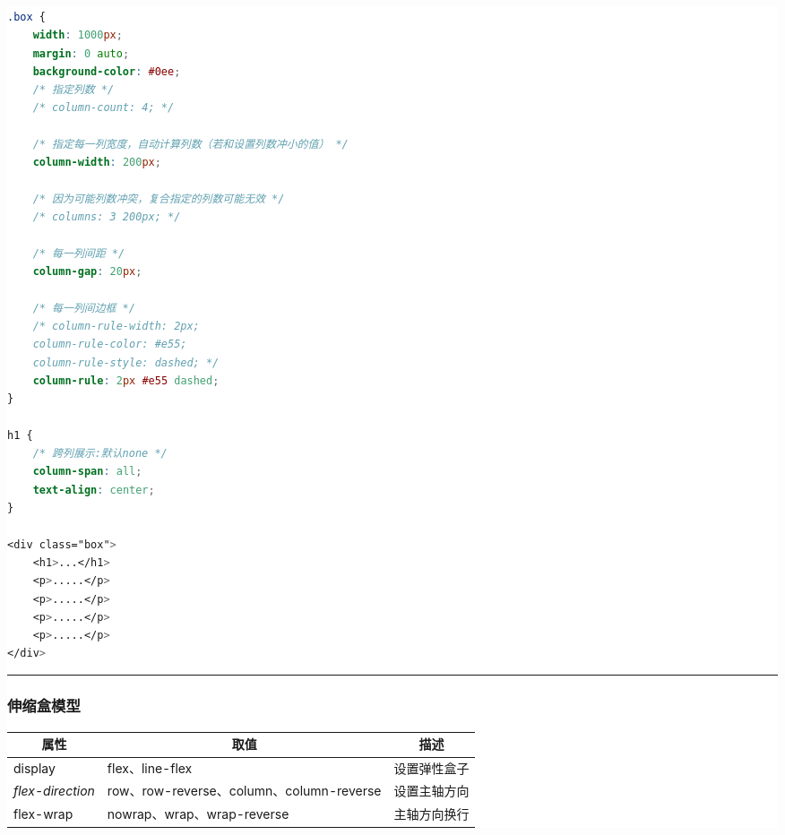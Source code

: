 ```css
.box {
    width: 1000px;
    margin: 0 auto;
    background-color: #0ee;
    /* 指定列数 */
    /* column-count: 4; */
    
    /* 指定每一列宽度，自动计算列数（若和设置列数冲小的值） */
    column-width: 200px;
    
    /* 因为可能列数冲突，复合指定的列数可能无效 */
    /* columns: 3 200px; */
    
    /* 每一列间距 */
    column-gap: 20px;
    
    /* 每一列间边框 */
    /* column-rule-width: 2px;
    column-rule-color: #e55;
    column-rule-style: dashed; */
    column-rule: 2px #e55 dashed;
}

h1 {
    /* 跨列展示:默认none */
    column-span: all;
    text-align: center;
}

<div class="box">
	<h1>...</h1>
	<p>.....</p>
	<p>.....</p>
	<p>.....</p>
	<p>.....</p>
</div>
```

------

### 伸缩盒模型

| 属性             | 取值                                                         | 描述             |
| ---------------- | ------------------------------------------------------------ | ---------------- |
| display          | flex、line-flex                                              | 设置弹性盒子     |
| *flex-direction* | row、row-reverse、column、column-reverse                     | 设置主轴方向     |
| flex-wrap        | nowrap、wrap、wrap-reverse                                   | 主轴方向换行     |
